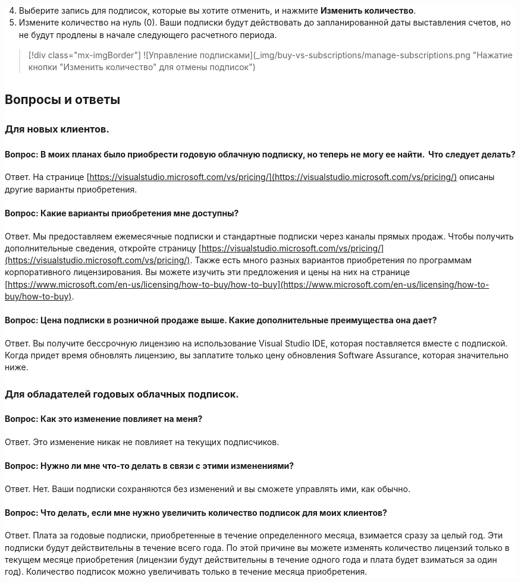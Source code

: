 4. Выберите запись для подписок, которые вы хотите отменить, и нажмите **Изменить количество**.
1. Измените количество на нуль (0). Ваши подписки будут действовать до запланированной даты выставления счетов, но не будут продлены в начале следующего расчетного периода.   

> [!div class="mx-imgBorder"]
> ![Управление подписками](_img/buy-vs-subscriptions/manage-subscriptions.png "Нажатие кнопки "Изменить количество" для отмены подписок")

## <a name="frequently-asked-questions"></a>Вопросы и ответы

### <a name="for-new-customers"></a>Для новых клиентов.
#### <a name="q--i-was-considering-the-annual-cloud-subscription-and-now-i-cant-find-it-what-should-i-do"></a>Вопрос:  В моих планах было приобрести годовую облачную подписку, но теперь не могу ее найти.  Что следует делать?
Ответ. На странице [https://visualstudio.microsoft.com/vs/pricing/](https://visualstudio.microsoft.com/vs/pricing/) описаны другие варианты приобретения.

#### <a name="q-what-purchasing-options-are-available-to-me"></a>Вопрос: Какие варианты приобретения мне доступны?
Ответ.  Мы предоставляем ежемесячные подписки и стандартные подписки через каналы прямых продаж. Чтобы получить дополнительные сведения, откройте страницу [https://visualstudio.microsoft.com/vs/pricing/](https://visualstudio.microsoft.com/vs/pricing/).
Также есть много разных вариантов приобретения по программам корпоративного лицензирования. Вы можете изучить эти предложения и цены на них на странице [https://www.microsoft.com/en-us/licensing/how-to-buy/how-to-buy](https://www.microsoft.com/en-us/licensing/how-to-buy/how-to-buy).

#### <a name="q-the-price-for-a-retail-subscription-is-higher-what-additional-benefits-am-i-receiving"></a>Вопрос: Цена подписки в розничной продаже выше. Какие дополнительные преимущества она дает?
Ответ.  Вы получите бессрочную лицензию на использование Visual Studio IDE, которая поставляется вместе с подпиской. Когда придет время обновлять лицензию, вы заплатите только цену обновления Software Assurance, которая значительно ниже.

### <a name="for-existing-annual-cloud-subscribers"></a>Для обладателей годовых облачных подписок.
#### <a name="q--how-will-this-change-impact-me"></a>Вопрос:  Как это изменение повлияет на меня?
Ответ.  Это изменение никак не повлияет на текущих подписчиков.

#### <a name="q--do-i-need-to-do-anything-as-a-result-of-these-changes"></a>Вопрос:  Нужно ли мне что-то делать в связи с этими изменениями?
Ответ.  Нет.  Ваши подписки сохраняются без изменений и вы сможете управлять ими, как обычно.

#### <a name="q-what-if-i-want-to-increase-the-number-of-subscriptions-for-my-customers"></a>Вопрос: Что делать, если мне нужно увеличить количество подписок для моих клиентов?
Ответ. Плата за годовые подписки, приобретенные в течение определенного месяца, взимается сразу за целый год. Эти подписки будут действительны в течение всего года. По этой причине вы можете изменять количество лицензий только в текущем месяце приобретения (лицензии будут действительны в течение одного года и плата будет взиматься за один год). Количество подписок можно увеличивать только в течение месяца приобретения.
